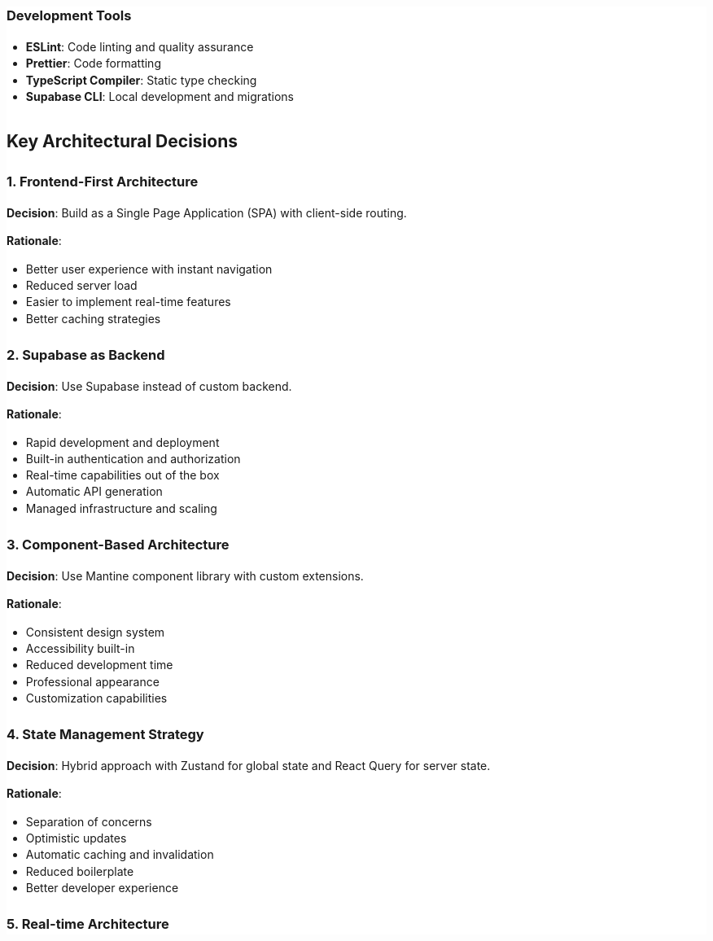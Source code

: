 ### Development Tools

- **ESLint**: Code linting and quality assurance
- **Prettier**: Code formatting
- **TypeScript Compiler**: Static type checking
- **Supabase CLI**: Local development and migrations

## Key Architectural Decisions

### 1. Frontend-First Architecture

**Decision**: Build as a Single Page Application (SPA) with client-side routing.

**Rationale**: 
- Better user experience with instant navigation
- Reduced server load
- Easier to implement real-time features
- Better caching strategies

### 2. Supabase as Backend

**Decision**: Use Supabase instead of custom backend.

**Rationale**:
- Rapid development and deployment
- Built-in authentication and authorization
- Real-time capabilities out of the box
- Automatic API generation
- Managed infrastructure and scaling

### 3. Component-Based Architecture

**Decision**: Use Mantine component library with custom extensions.

**Rationale**:
- Consistent design system
- Accessibility built-in
- Reduced development time
- Professional appearance
- Customization capabilities

### 4. State Management Strategy

**Decision**: Hybrid approach with Zustand for global state and React Query for server state.

**Rationale**:
- Separation of concerns
- Optimistic updates
- Automatic caching and invalidation
- Reduced boilerplate
- Better developer experience

### 5. Real-time Architecture
